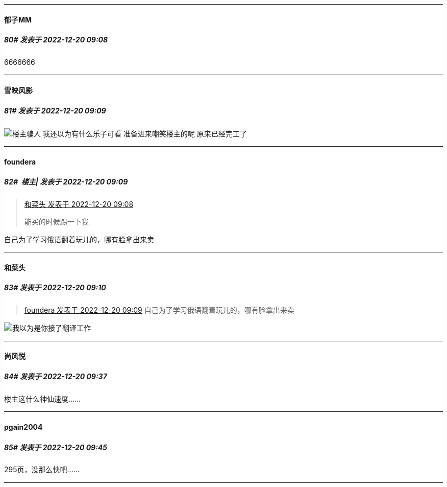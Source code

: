 *****

####  郁子MM  
##### 80#       发表于 2022-12-20 09:08

6666666

*****

####  雪映风影  
##### 81#       发表于 2022-12-20 09:09

<img src="https://static.saraba1st.com/image/smiley/face2017/136.png" referrerpolicy="no-referrer">楼主骗人 我还以为有什么乐子可看 准备进来嘲笑楼主的呢 原来已经完工了

*****

####  foundera  
##### 82#         楼主| 发表于 2022-12-20 09:09

<blockquote><a href="httphttps://bbs.saraba1st.com/2b/forum.php?mod=redirect&amp;goto=findpost&amp;pid=59015383&amp;ptid=2068108" target="_blank">和菜头 发表于 2022-12-20 09:08</a>

能买的时候踢一下我</blockquote>
自己为了学习俄语翻着玩儿的，哪有脸拿出来卖

*****

####  和菜头  
##### 83#       发表于 2022-12-20 09:10

<blockquote><a href="httphttps://bbs.saraba1st.com/2b/forum.php?mod=redirect&amp;goto=findpost&amp;pid=59015399&amp;ptid=2068108" target="_blank">foundera 发表于 2022-12-20 09:09</a>
自己为了学习俄语翻着玩儿的，哪有脸拿出来卖</blockquote>
<img src="https://static.saraba1st.com/image/smiley/face2017/068.png" referrerpolicy="no-referrer">我以为是你接了翻译工作



*****

####  尚风悦  
##### 84#       发表于 2022-12-20 09:37

楼主这什么神仙速度……



*****

####  pgain2004  
##### 85#       发表于 2022-12-20 09:45

295页，没那么快吧……

*****
